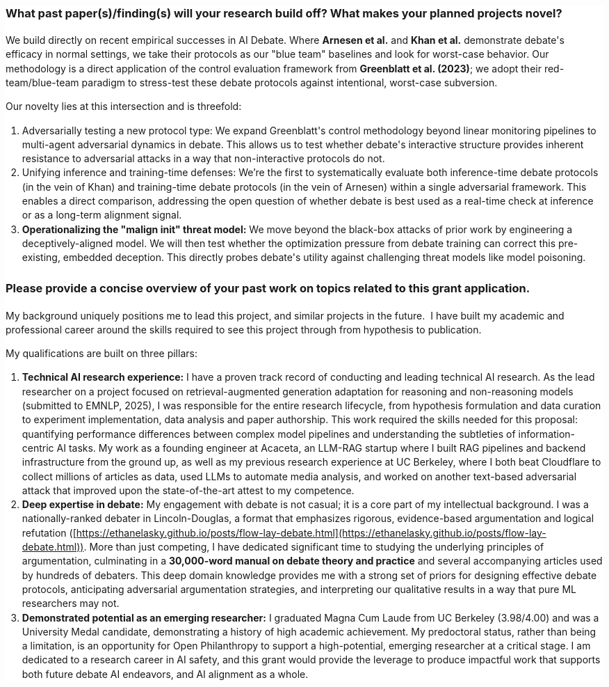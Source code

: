 ###  What past paper(s)/finding(s) will your research build off? What makes your planned projects novel?

We build directly on recent empirical successes in AI Debate. Where **Arnesen et al.** and **Khan et al.** demonstrate debate's efficacy in normal settings, we take their protocols as our "blue team" baselines and look for worst-case behavior. Our methodology is a direct application of the control evaluation framework from **Greenblatt et al. (2023)**; we adopt their red-team/blue-team paradigm to stress-test these debate protocols against intentional, worst-case subversion.

Our novelty lies at this intersection and is threefold:

1. Adversarially testing a new protocol type: We expand Greenblatt's control methodology beyond linear monitoring pipelines to multi-agent adversarial dynamics in debate. This allows us to test whether debate's interactive structure provides inherent resistance to adversarial attacks in a way that non-interactive protocols do not.
2. Unifying inference and training-time defenses: We’re the first to systematically evaluate both inference-time debate protocols (in the vein of Khan) and training-time debate protocols (in the vein of Arnesen) within a single adversarial framework. This enables a direct comparison, addressing the open question of whether debate is best used as a real-time check at inference or as a long-term alignment signal.
3. **Operationalizing the "malign init" threat model:** We move beyond the black-box attacks of prior work by engineering a deceptively-aligned model. We will then test whether the optimization pressure from debate training can correct this pre-existing, embedded deception. This directly probes debate's utility against challenging threat models like model poisoning.

###  Please provide a concise overview of your past work on topics related to this grant application.

My background uniquely positions me to lead this project, and similar projects in the future.  I have built my academic and professional career around the skills required to see this project through from hypothesis to publication.

My qualifications are built on three pillars:

1. **Technical AI research experience:** I have a proven track record of conducting and leading technical AI research. As the lead researcher on a project focused on retrieval-augmented generation adaptation for reasoning and non-reasoning models (submitted to EMNLP, 2025), I was responsible for the entire research lifecycle, from hypothesis formulation and data curation to experiment implementation, data analysis and paper authorship. This work required the skills needed for this proposal: quantifying performance differences between complex model pipelines and understanding the subtleties of information-centric AI tasks. My work as a founding engineer at Acaceta, an LLM-RAG startup where I built RAG pipelines and backend infrastructure from the ground up, as well as my previous research experience at UC Berkeley, where I both beat Cloudflare to collect millions of articles as data, used LLMs to automate media analysis, and worked on another text-based adversarial attack that improved upon the state-of-the-art attest to my competence.
2. **Deep expertise in debate:** My engagement with debate is not casual; it is a core part of my intellectual background. I was a nationally-ranked debater in Lincoln-Douglas, a format that emphasizes rigorous, evidence-based argumentation and logical refutation ([https://ethanelasky.github.io/posts/flow-lay-debate.html](https://ethanelasky.github.io/posts/flow-lay-debate.html)). More than just competing, I have dedicated significant time to studying the underlying principles of argumentation, culminating in a **30,000-word manual on debate theory and practice** and several accompanying articles used by hundreds of debaters. This deep domain knowledge provides me with a strong set of priors for designing effective debate protocols, anticipating adversarial argumentation strategies, and interpreting our qualitative results in a way that pure ML researchers may not.
3. **Demonstrated potential as an emerging researcher:** I graduated Magna Cum Laude from UC Berkeley (3.98/4.00) and was a University Medal candidate, demonstrating a history of high academic achievement. My predoctoral status, rather than being a limitation, is an opportunity for Open Philanthropy to support a high-potential, emerging researcher at a critical stage. I am dedicated to a research career in AI safety, and this grant would provide the leverage to produce impactful work that supports both future debate AI endeavors, and AI alignment as a whole.
